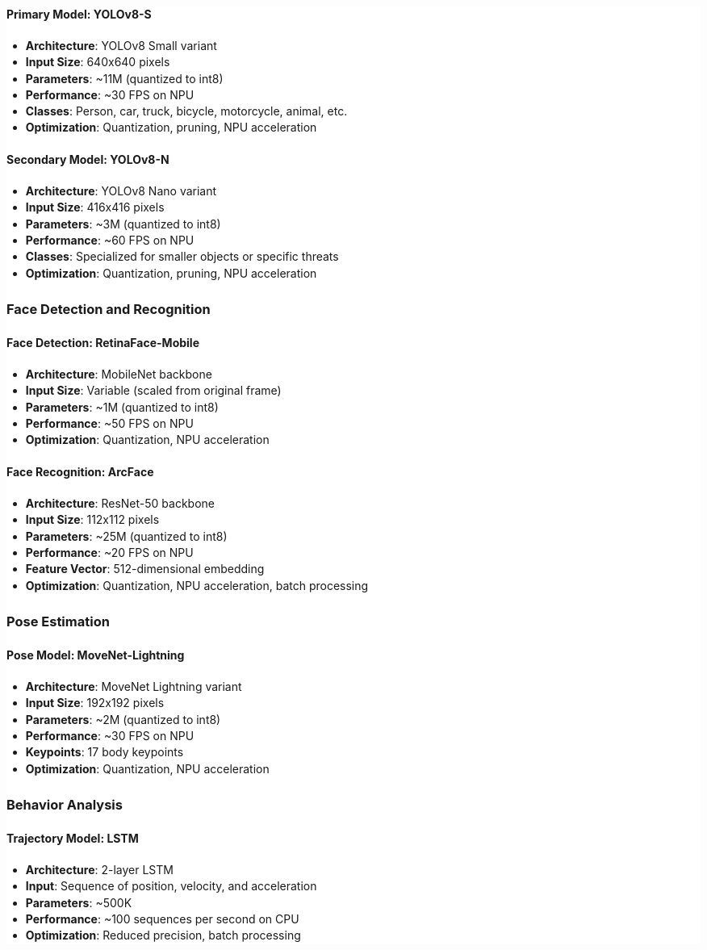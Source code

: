 #### Primary Model: YOLOv8-S
- **Architecture**: YOLOv8 Small variant
- **Input Size**: 640x640 pixels
- **Parameters**: ~11M (quantized to int8)
- **Performance**: ~30 FPS on NPU
- **Classes**: Person, car, truck, bicycle, motorcycle, animal, etc.
- **Optimization**: Quantization, pruning, NPU acceleration

#### Secondary Model: YOLOv8-N
- **Architecture**: YOLOv8 Nano variant
- **Input Size**: 416x416 pixels
- **Parameters**: ~3M (quantized to int8)
- **Performance**: ~60 FPS on NPU
- **Classes**: Specialized for smaller objects or specific threats
- **Optimization**: Quantization, pruning, NPU acceleration

### Face Detection and Recognition

#### Face Detection: RetinaFace-Mobile
- **Architecture**: MobileNet backbone
- **Input Size**: Variable (scaled from original frame)
- **Parameters**: ~1M (quantized to int8)
- **Performance**: ~50 FPS on NPU
- **Optimization**: Quantization, NPU acceleration

#### Face Recognition: ArcFace
- **Architecture**: ResNet-50 backbone
- **Input Size**: 112x112 pixels
- **Parameters**: ~25M (quantized to int8)
- **Performance**: ~20 FPS on NPU
- **Feature Vector**: 512-dimensional embedding
- **Optimization**: Quantization, NPU acceleration, batch processing

### Pose Estimation

#### Pose Model: MoveNet-Lightning
- **Architecture**: MoveNet Lightning variant
- **Input Size**: 192x192 pixels
- **Parameters**: ~2M (quantized to int8)
- **Performance**: ~30 FPS on NPU
- **Keypoints**: 17 body keypoints
- **Optimization**: Quantization, NPU acceleration

### Behavior Analysis

#### Trajectory Model: LSTM
- **Architecture**: 2-layer LSTM
- **Input**: Sequence of position, velocity, and acceleration
- **Parameters**: ~500K
- **Performance**: ~100 sequences per second on CPU
- **Optimization**: Reduced precision, batch processing
